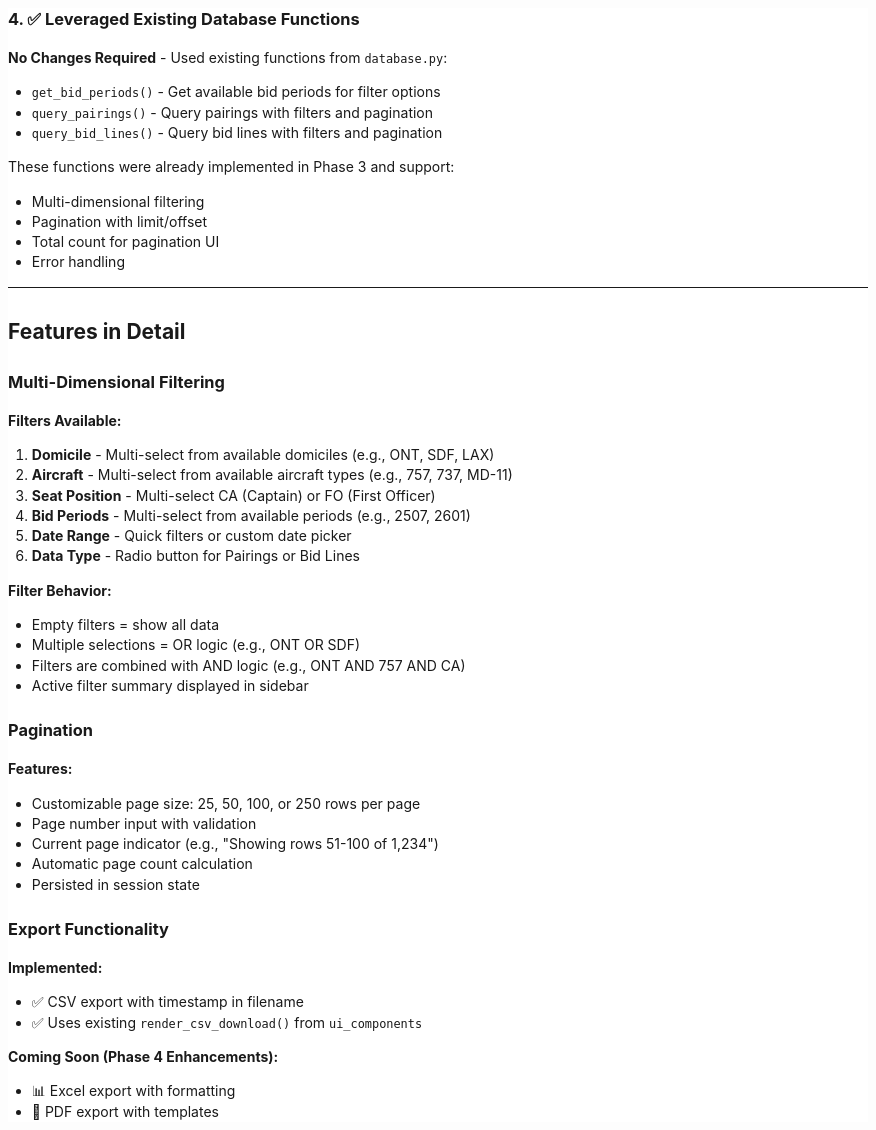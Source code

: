 
### 4. ✅ Leveraged Existing Database Functions

**No Changes Required** - Used existing functions from `database.py`:
- `get_bid_periods()` - Get available bid periods for filter options
- `query_pairings()` - Query pairings with filters and pagination
- `query_bid_lines()` - Query bid lines with filters and pagination

These functions were already implemented in Phase 3 and support:
- Multi-dimensional filtering
- Pagination with limit/offset
- Total count for pagination UI
- Error handling

---

## Features in Detail

### Multi-Dimensional Filtering

**Filters Available:**
1. **Domicile** - Multi-select from available domiciles (e.g., ONT, SDF, LAX)
2. **Aircraft** - Multi-select from available aircraft types (e.g., 757, 737, MD-11)
3. **Seat Position** - Multi-select CA (Captain) or FO (First Officer)
4. **Bid Periods** - Multi-select from available periods (e.g., 2507, 2601)
5. **Date Range** - Quick filters or custom date picker
6. **Data Type** - Radio button for Pairings or Bid Lines

**Filter Behavior:**
- Empty filters = show all data
- Multiple selections = OR logic (e.g., ONT OR SDF)
- Filters are combined with AND logic (e.g., ONT AND 757 AND CA)
- Active filter summary displayed in sidebar

### Pagination

**Features:**
- Customizable page size: 25, 50, 100, or 250 rows per page
- Page number input with validation
- Current page indicator (e.g., "Showing rows 51-100 of 1,234")
- Automatic page count calculation
- Persisted in session state

### Export Functionality

**Implemented:**
- ✅ CSV export with timestamp in filename
- ✅ Uses existing `render_csv_download()` from `ui_components`

**Coming Soon (Phase 4 Enhancements):**
- 📊 Excel export with formatting
- 📄 PDF export with templates
